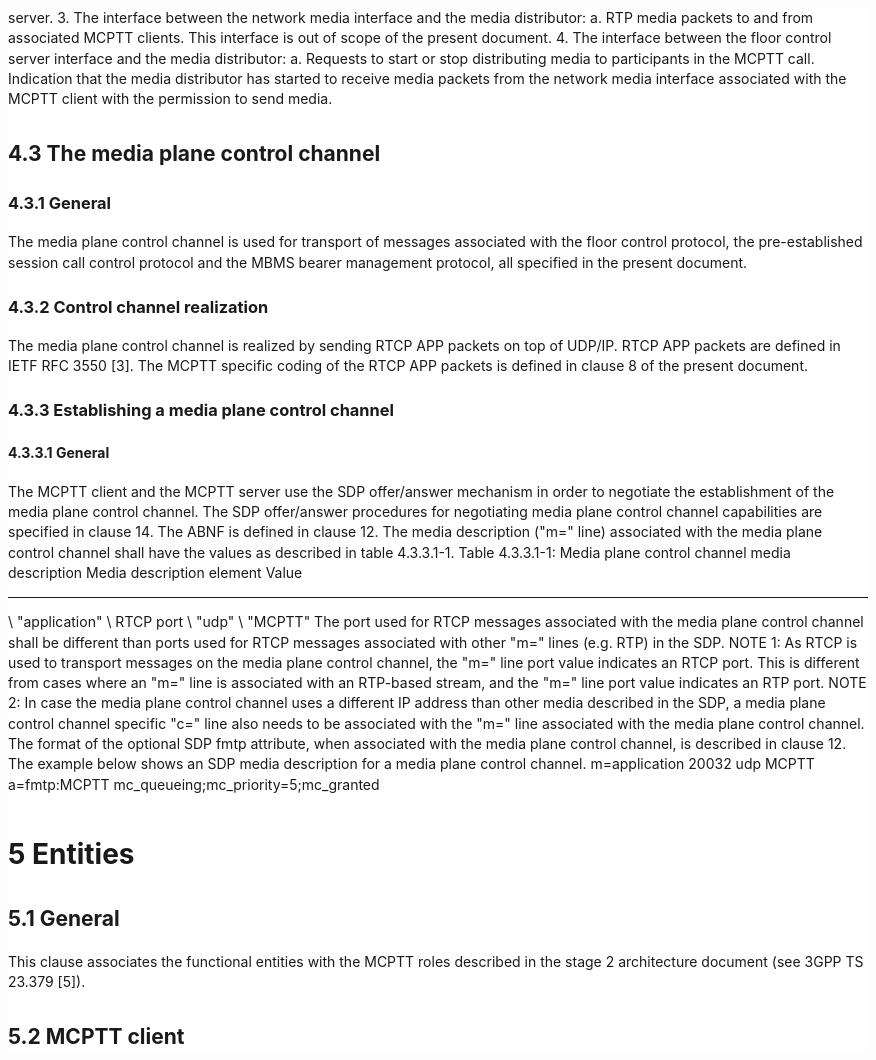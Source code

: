 server.
3\. The interface between the network media interface and the media
distributor:
a. RTP media packets to and from associated MCPTT clients. This interface is
out of scope of the present document.
4\. The interface between the floor control server interface and the media
distributor:
a. Requests to start or stop distributing media to participants in the MCPTT
call. Indication that the media distributor has started to receive media
packets from the network media interface associated with the MCPTT client with
the permission to send media.
## 4.3 The media plane control channel
### 4.3.1 General
The media plane control channel is used for transport of messages associated
with the floor control protocol, the pre-established session call control
protocol and the MBMS bearer management protocol, all specified in the present
document.
### 4.3.2 Control channel realization
The media plane control channel is realized by sending RTCP APP packets on top
of UDP/IP. RTCP APP packets are defined in IETF RFC 3550 [3]. The MCPTT
specific coding of the RTCP APP packets is defined in clause 8 of the present
document.
### 4.3.3 Establishing a media plane control channel
#### 4.3.3.1 General
The MCPTT client and the MCPTT server use the SDP offer/answer mechanism in
order to negotiate the establishment of the media plane control channel. The
SDP offer/answer procedures for negotiating media plane control channel
capabilities are specified in clause 14. The ABNF is defined in clause 12.
The media description (\"m=\" line) associated with the media plane control
channel shall have the values as described in table 4.3.3.1-1.
Table 4.3.3.1-1: Media plane control channel media description
Media description element Value
* * *
\ \"application\" \ RTCP port \ \"udp\" \ \"MCPTT\"
The port used for RTCP messages associated with the media plane control
channel shall be different than ports used for RTCP messages associated with
other \"m=\" lines (e.g. RTP) in the SDP.
NOTE 1: As RTCP is used to transport messages on the media plane control
channel, the \"m=\" line port value indicates an RTCP port. This is different
from cases where an \"m=\" line is associated with an RTP-based stream, and
the \"m=\" line port value indicates an RTP port.
NOTE 2: In case the media plane control channel uses a different IP address
than other media described in the SDP, a media plane control channel specific
\"c=\" line also needs to be associated with the \"m=\" line associated with
the media plane control channel.
The format of the optional SDP fmtp attribute, when associated with the media
plane control channel, is described in clause 12.
The example below shows an SDP media description for a media plane control
channel.
m=application 20032 udp MCPTT
a=fmtp:MCPTT mc_queueing;mc_priority=5;mc_granted
# 5 Entities
## 5.1 General
This clause associates the functional entities with the MCPTT roles described
in the stage 2 architecture document (see 3GPP TS 23.379 [5]).
## 5.2 MCPTT client